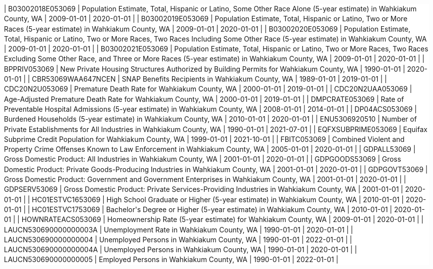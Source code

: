 | B03002018E053069          | Population Estimate, Total, Hispanic or Latino, Some Other Race Alone (5-year estimate) in Wahkiakum County, WA                                                               | 2009-01-01          | 2020-01-01        |
| B03002019E053069          | Population Estimate, Total, Hispanic or Latino, Two or More Races (5-year estimate) in Wahkiakum County, WA                                                                   | 2009-01-01          | 2020-01-01        |
| B03002020E053069          | Population Estimate, Total, Hispanic or Latino, Two or More Races, Two Races Including Some Other Race (5-year estimate) in Wahkiakum County, WA                              | 2009-01-01          | 2020-01-01        |
| B03002021E053069          | Population Estimate, Total, Hispanic or Latino, Two or More Races, Two Races Excluding Some Other Race, and Three or More Races (5-year estimate) in Wahkiakum County, WA     | 2009-01-01          | 2020-01-01        |
| BPPRIV053069              | New Private Housing Structures Authorized by Building Permits for Wahkiakum County, WA                                                                                        | 1990-01-01          | 2020-01-01        |
| CBR53069WAA647NCEN        | SNAP Benefits Recipients in Wahkiakum County, WA                                                                                                                              | 1989-01-01          | 2019-01-01        |
| CDC20N2U053069            | Premature Death Rate for Wahkiakum County, WA                                                                                                                                 | 2000-01-01          | 2019-01-01        |
| CDC20N2UAA053069          | Age-Adjusted Premature Death Rate for Wahkiakum County, WA                                                                                                                    | 2000-01-01          | 2019-01-01        |
| DMPCRATE053069            | Rate of Preventable Hospital Admissions (5-year estimate) in Wahkiakum County, WA                                                                                             | 2008-01-01          | 2014-01-01        |
| DP04ACS053069             | Burdened Households (5-year estimate) in Wahkiakum County, WA                                                                                                                 | 2010-01-01          | 2020-01-01        |
| ENU5306920510             | Number of Private Establishments for All Industries in Wahkiakum County, WA                                                                                                   | 1990-01-01          | 2021-07-01        |
| EQFXSUBPRIME053069        | Equifax Subprime Credit Population for Wahkiakum County, WA                                                                                                                   | 1999-01-01          | 2021-10-01        |
| FBITC053069               | Combined Violent and Property Crime Offenses Known to Law Enforcement in Wahkiakum County, WA                                                                                 | 2005-01-01          | 2020-01-01        |
| GDPALL53069               | Gross Domestic Product: All Industries in Wahkiakum County, WA                                                                                                                | 2001-01-01          | 2020-01-01        |
| GDPGOODS53069             | Gross Domestic Product: Private Goods-Producing Industries in Wahkiakum County, WA                                                                                            | 2001-01-01          | 2020-01-01        |
| GDPGOVT53069              | Gross Domestic Product: Government and Government Enterprises in Wahkiakum County, WA                                                                                         | 2001-01-01          | 2020-01-01        |
| GDPSERV53069              | Gross Domestic Product: Private Services-Providing Industries in Wahkiakum County, WA                                                                                         | 2001-01-01          | 2020-01-01        |
| HC01ESTVC1653069          | High School Graduate or Higher (5-year estimate) in Wahkiakum County, WA                                                                                                      | 2010-01-01          | 2020-01-01        |
| HC01ESTVC1753069          | Bachelor's Degree or Higher (5-year estimate) in Wahkiakum County, WA                                                                                                         | 2010-01-01          | 2020-01-01        |
| HOWNRATEACS053069         | Homeownership Rate (5-year estimate) for Wahkiakum County, WA                                                                                                                 | 2009-01-01          | 2020-01-01        |
| LAUCN530690000000003A     | Unemployment Rate in Wahkiakum County, WA                                                                                                                                     | 1990-01-01          | 2020-01-01        |
| LAUCN530690000000004      | Unemployed Persons in Wahkiakum County, WA                                                                                                                                    | 1990-01-01          | 2022-01-01        |
| LAUCN530690000000004A     | Unemployed Persons in Wahkiakum County, WA                                                                                                                                    | 1990-01-01          | 2020-01-01        |
| LAUCN530690000000005      | Employed Persons in Wahkiakum County, WA                                                                                                                                      | 1990-01-01          | 2022-01-01        |